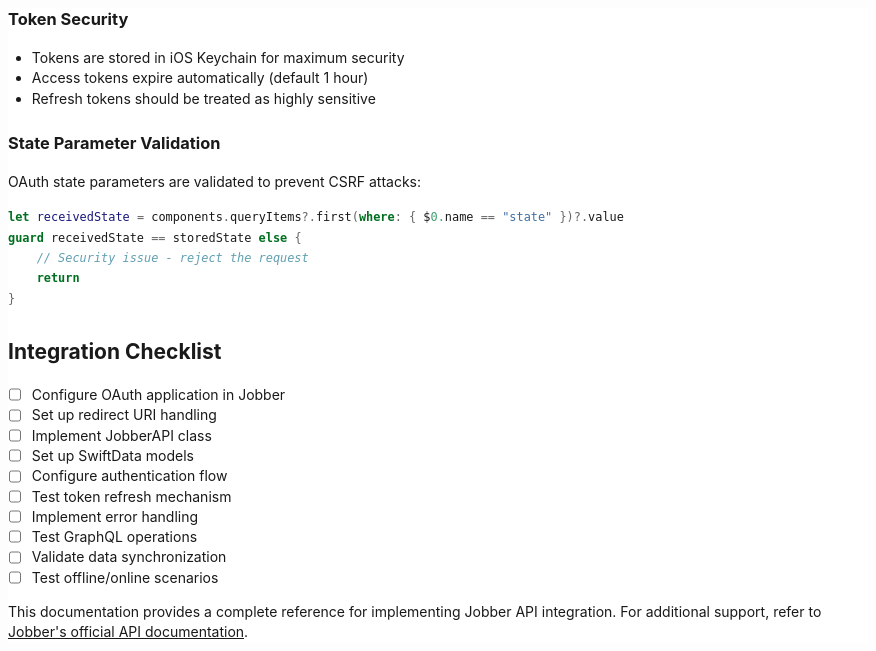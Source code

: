 ### Token Security
- Tokens are stored in iOS Keychain for maximum security
- Access tokens expire automatically (default 1 hour)
- Refresh tokens should be treated as highly sensitive

### State Parameter Validation
OAuth state parameters are validated to prevent CSRF attacks:
```swift
let receivedState = components.queryItems?.first(where: { $0.name == "state" })?.value
guard receivedState == storedState else {
    // Security issue - reject the request
    return
}
```

## Integration Checklist

- [ ] Configure OAuth application in Jobber
- [ ] Set up redirect URI handling
- [ ] Implement JobberAPI class
- [ ] Set up SwiftData models
- [ ] Configure authentication flow
- [ ] Test token refresh mechanism
- [ ] Implement error handling
- [ ] Test GraphQL operations
- [ ] Validate data synchronization
- [ ] Test offline/online scenarios

This documentation provides a complete reference for implementing Jobber API integration. For additional support, refer to [Jobber's official API documentation](https://developer.getjobber.com/).
